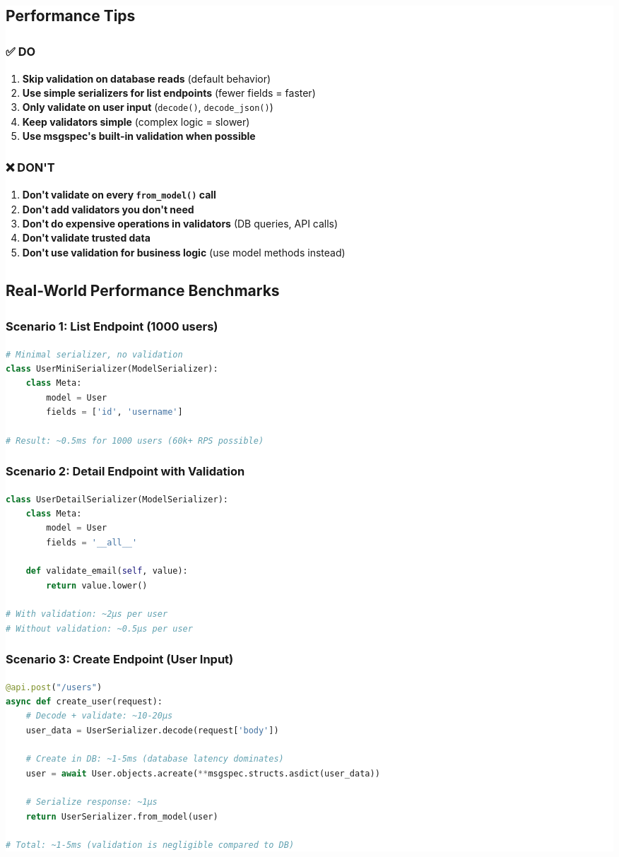 ## Performance Tips

### ✅ DO

1. **Skip validation on database reads** (default behavior)
2. **Use simple serializers for list endpoints** (fewer fields = faster)
3. **Only validate on user input** (`decode()`, `decode_json()`)
4. **Keep validators simple** (complex logic = slower)
5. **Use msgspec's built-in validation when possible**

### ❌ DON'T

1. **Don't validate on every `from_model()` call**
2. **Don't add validators you don't need**
3. **Don't do expensive operations in validators** (DB queries, API calls)
4. **Don't validate trusted data**
5. **Don't use validation for business logic** (use model methods instead)

## Real-World Performance Benchmarks

### Scenario 1: List Endpoint (1000 users)

```python
# Minimal serializer, no validation
class UserMiniSerializer(ModelSerializer):
    class Meta:
        model = User
        fields = ['id', 'username']

# Result: ~0.5ms for 1000 users (60k+ RPS possible)
```

### Scenario 2: Detail Endpoint with Validation

```python
class UserDetailSerializer(ModelSerializer):
    class Meta:
        model = User
        fields = '__all__'

    def validate_email(self, value):
        return value.lower()

# With validation: ~2μs per user
# Without validation: ~0.5μs per user
```

### Scenario 3: Create Endpoint (User Input)

```python
@api.post("/users")
async def create_user(request):
    # Decode + validate: ~10-20μs
    user_data = UserSerializer.decode(request['body'])

    # Create in DB: ~1-5ms (database latency dominates)
    user = await User.objects.acreate(**msgspec.structs.asdict(user_data))

    # Serialize response: ~1μs
    return UserSerializer.from_model(user)

# Total: ~1-5ms (validation is negligible compared to DB)
```
